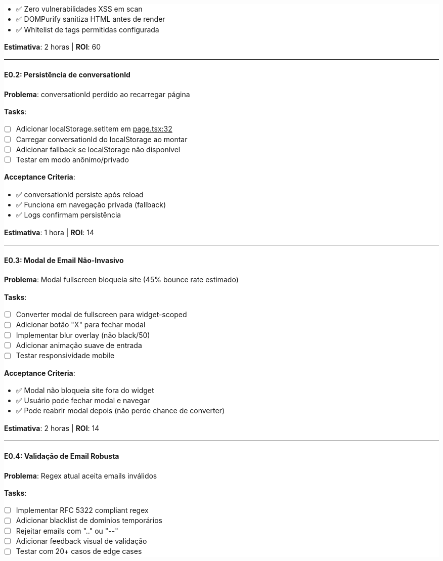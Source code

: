 - ✅ Zero vulnerabilidades XSS em scan
- ✅ DOMPurify sanitiza HTML antes de render
- ✅ Whitelist de tags permitidas configurada

**Estimativa**: 2 horas | **ROI**: 60

---

#### **E0.2: Persistência de conversationId**

**Problema**: conversationId perdido ao recarregar página

**Tasks**:

- [ ] Adicionar localStorage.setItem em [page.tsx:32](apps/widget/src/app/page.tsx#L32)
- [ ] Carregar conversationId do localStorage ao montar
- [ ] Adicionar fallback se localStorage não disponível
- [ ] Testar em modo anônimo/privado

**Acceptance Criteria**:

- ✅ conversationId persiste após reload
- ✅ Funciona em navegação privada (fallback)
- ✅ Logs confirmam persistência

**Estimativa**: 1 hora | **ROI**: 14

---

#### **E0.3: Modal de Email Não-Invasivo**

**Problema**: Modal fullscreen bloqueia site (45% bounce rate estimado)

**Tasks**:

- [ ] Converter modal de fullscreen para widget-scoped
- [ ] Adicionar botão "X" para fechar modal
- [ ] Implementar blur overlay (não black/50)
- [ ] Adicionar animação suave de entrada
- [ ] Testar responsividade mobile

**Acceptance Criteria**:

- ✅ Modal não bloqueia site fora do widget
- ✅ Usuário pode fechar modal e navegar
- ✅ Pode reabrir modal depois (não perde chance de converter)

**Estimativa**: 2 horas | **ROI**: 14

---

#### **E0.4: Validação de Email Robusta**

**Problema**: Regex atual aceita emails inválidos

**Tasks**:

- [ ] Implementar RFC 5322 compliant regex
- [ ] Adicionar blacklist de domínios temporários
- [ ] Rejeitar emails com ".." ou "--"
- [ ] Adicionar feedback visual de validação
- [ ] Testar com 20+ casos de edge cases
